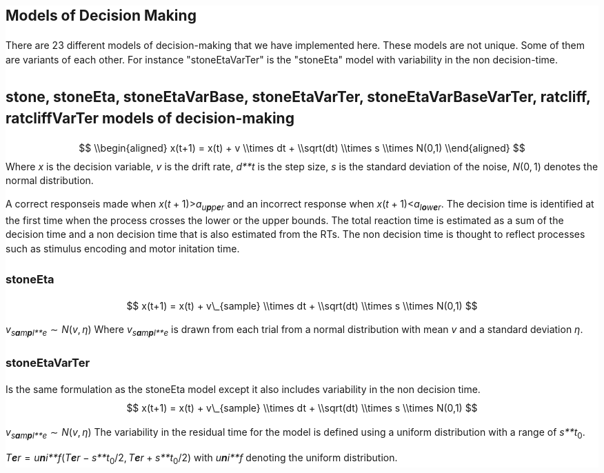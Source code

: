 Models of Decision Making
-------------------------

There are 23 different models of decision-making that we have
implemented here. These models are not unique. Some of them are variants
of each other. For instance "stoneEtaVarTer" is the "stoneEta" model
with variability in the non decision-time.

stone, stoneEta, stoneEtaVarBase, stoneEtaVarTer, stoneEtaVarBaseVarTer, ratcliff, ratcliffVarTer models of decision-making
---------------------------------------------------------------------------------------------------------------------------

$$
\\begin{aligned}
x(t+1) = x(t) + v \\times dt + \\sqrt(dt) \\times s \\times N(0,1)
\\end{aligned}
$$
 Where *x* is the decision variable, *v* is the drift rate, *d**t* is
the step size, *s* is the standard deviation of the noise, *N*(0, 1)
denotes the normal distribution.

A correct responseis made when
*x*(*t* + 1)&gt;*a*<sub>*u**p**p**e**r*</sub> and an incorrect response
when *x*(*t* + 1)&lt;*a*<sub>*l**o**w**e**r*</sub>. The decision time is
identified at the first time when the process crosses the lower or the
upper bounds. The total reaction time is estimated as a sum of the
decision time and a non decision time that is also estimated from the
RTs. The non decision time is thought to reflect processes such as
stimulus encoding and motor initation time.

### stoneEta

$$
x(t+1) = x(t) + v\_{sample} \\times dt + \\sqrt(dt) \\times s \\times N(0,1)
$$

*v*<sub>*s**a**m**p**l**e*</sub> ∼ *N*(*v*, *η*)
 Where *v*<sub>*s**a**m**p**l**e*</sub> is drawn from each trial from a
normal distribution with mean *v* and a standard deviation *η*.

### stoneEtaVarTer

Is the same formulation as the stoneEta model except it also includes
variability in the non decision time.
$$
x(t+1) = x(t) + v\_{sample} \\times dt + \\sqrt(dt) \\times s \\times N(0,1)
$$

*v*<sub>*s**a**m**p**l**e*</sub> ∼ *N*(*v*, *η*)
 The variability in the residual time for the model is defined using a
uniform distribution with a range of *s**t*<sub>0</sub>.

*T**e**r* = *u**n**i**f*(*T**e**r* − *s**t*<sub>0</sub>/2, *T**e**r* + *s**t*<sub>0</sub>/2)
 with *u**n**i**f* denoting the uniform distribution.
